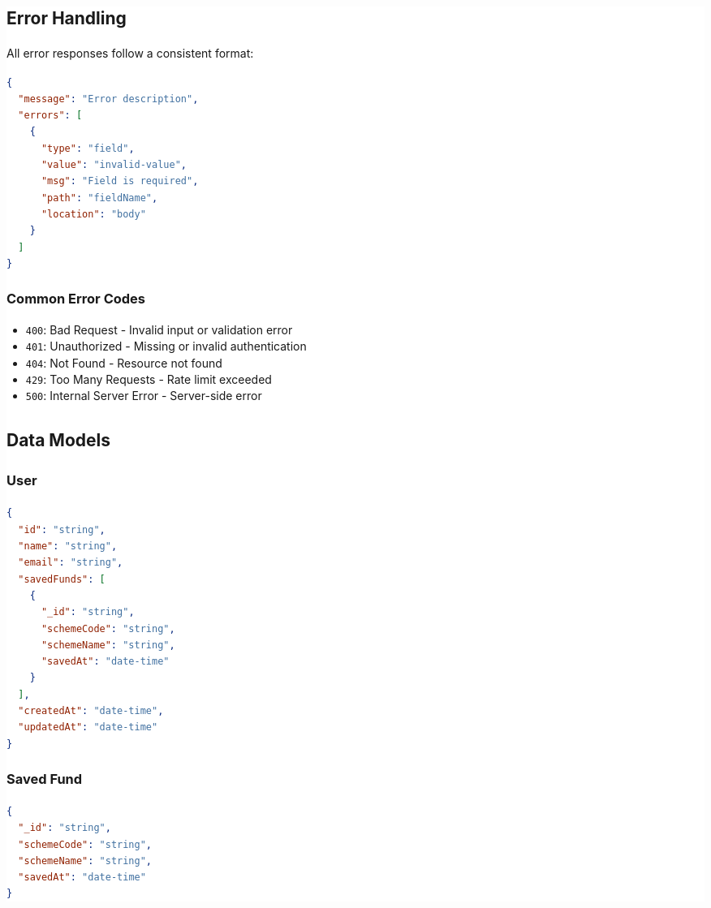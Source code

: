 ## Error Handling

All error responses follow a consistent format:

```json
{
  "message": "Error description",
  "errors": [
    {
      "type": "field",
      "value": "invalid-value",
      "msg": "Field is required",
      "path": "fieldName",
      "location": "body"
    }
  ]
}
```

### Common Error Codes

- `400`: Bad Request - Invalid input or validation error
- `401`: Unauthorized - Missing or invalid authentication
- `404`: Not Found - Resource not found
- `429`: Too Many Requests - Rate limit exceeded
- `500`: Internal Server Error - Server-side error

## Data Models

### User
```json
{
  "id": "string",
  "name": "string",
  "email": "string",
  "savedFunds": [
    {
      "_id": "string",
      "schemeCode": "string",
      "schemeName": "string",
      "savedAt": "date-time"
    }
  ],
  "createdAt": "date-time",
  "updatedAt": "date-time"
}
```

### Saved Fund
```json
{
  "_id": "string",
  "schemeCode": "string",
  "schemeName": "string",
  "savedAt": "date-time"
}
```
